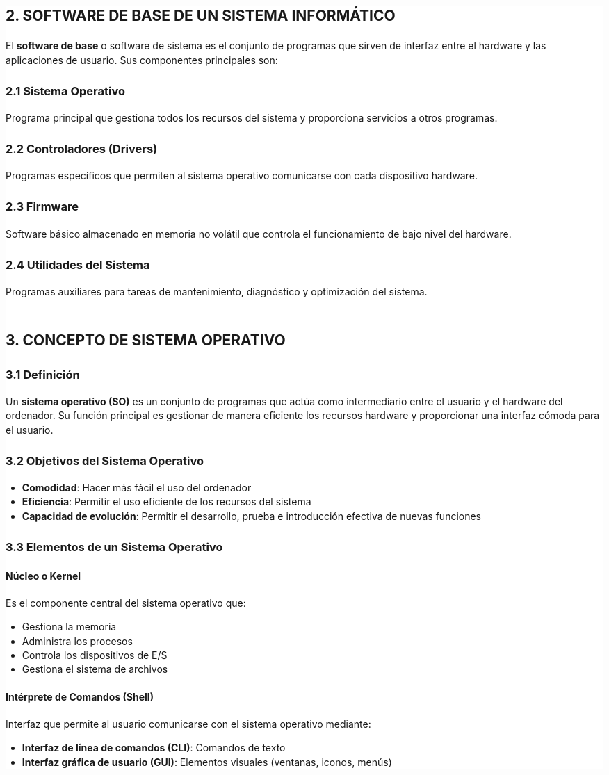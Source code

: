 
## 2. SOFTWARE DE BASE DE UN SISTEMA INFORMÁTICO

El **software de base** o software de sistema es el conjunto de programas que sirven de interfaz entre el hardware y las aplicaciones de usuario. Sus componentes principales son:

### 2.1 Sistema Operativo
Programa principal que gestiona todos los recursos del sistema y proporciona servicios a otros programas.

### 2.2 Controladores (Drivers)
Programas específicos que permiten al sistema operativo comunicarse con cada dispositivo hardware.

### 2.3 Firmware
Software básico almacenado en memoria no volátil que controla el funcionamiento de bajo nivel del hardware.

### 2.4 Utilidades del Sistema
Programas auxiliares para tareas de mantenimiento, diagnóstico y optimización del sistema.

---

## 3. CONCEPTO DE SISTEMA OPERATIVO

### 3.1 Definición
Un **sistema operativo (SO)** es un conjunto de programas que actúa como intermediario entre el usuario y el hardware del ordenador. Su función principal es gestionar de manera eficiente los recursos hardware y proporcionar una interfaz cómoda para el usuario.

### 3.2 Objetivos del Sistema Operativo
- **Comodidad**: Hacer más fácil el uso del ordenador
- **Eficiencia**: Permitir el uso eficiente de los recursos del sistema
- **Capacidad de evolución**: Permitir el desarrollo, prueba e introducción efectiva de nuevas funciones

### 3.3 Elementos de un Sistema Operativo

#### Núcleo o Kernel
Es el componente central del sistema operativo que:
- Gestiona la memoria
- Administra los procesos
- Controla los dispositivos de E/S
- Gestiona el sistema de archivos

#### Intérprete de Comandos (Shell)
Interfaz que permite al usuario comunicarse con el sistema operativo mediante:
- **Interfaz de línea de comandos (CLI)**: Comandos de texto
- **Interfaz gráfica de usuario (GUI)**: Elementos visuales (ventanas, iconos, menús)
